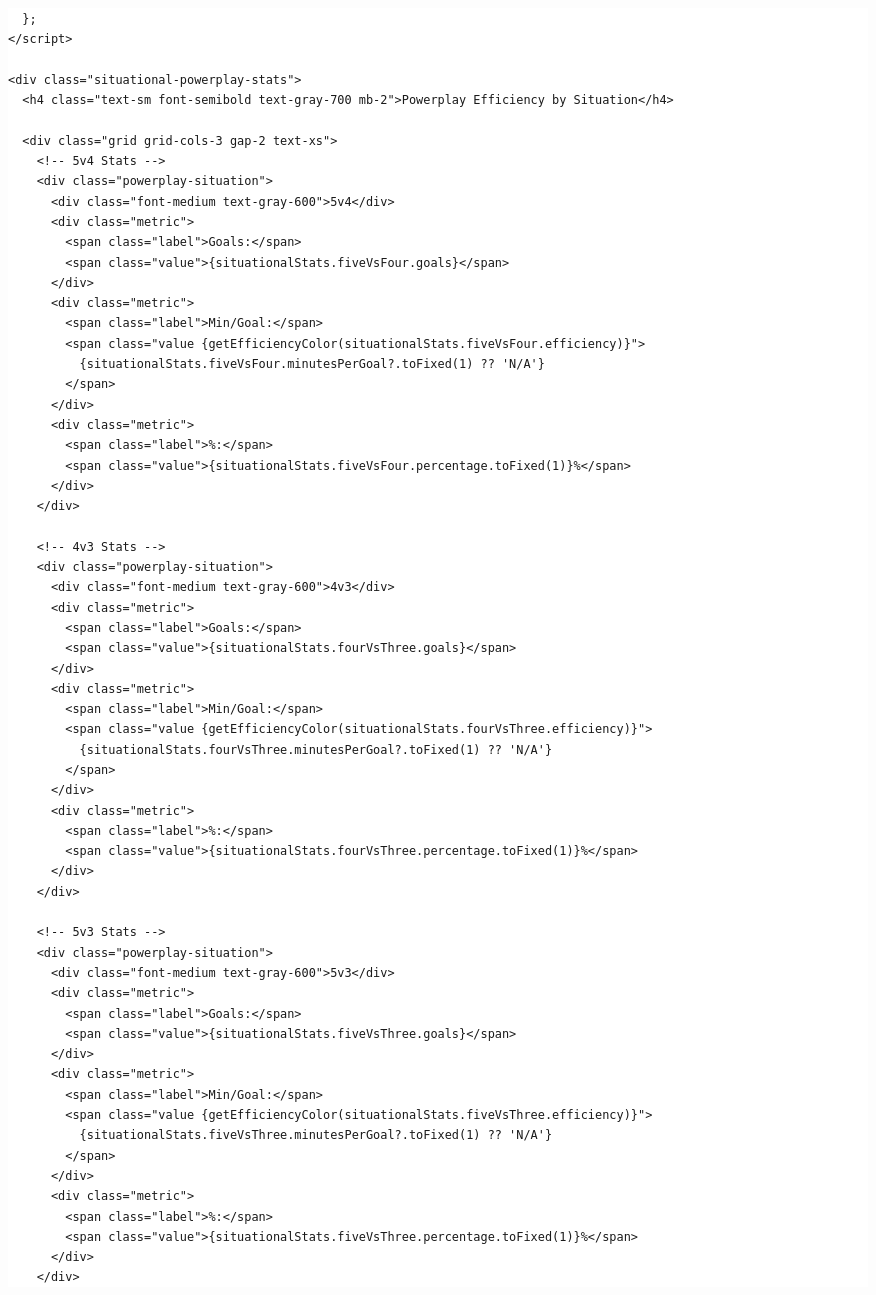 ```svelte
  };
</script>

<div class="situational-powerplay-stats">
  <h4 class="text-sm font-semibold text-gray-700 mb-2">Powerplay Efficiency by Situation</h4>
  
  <div class="grid grid-cols-3 gap-2 text-xs">
    <!-- 5v4 Stats -->
    <div class="powerplay-situation">
      <div class="font-medium text-gray-600">5v4</div>
      <div class="metric">
        <span class="label">Goals:</span>
        <span class="value">{situationalStats.fiveVsFour.goals}</span>
      </div>
      <div class="metric">
        <span class="label">Min/Goal:</span>
        <span class="value {getEfficiencyColor(situationalStats.fiveVsFour.efficiency)}">
          {situationalStats.fiveVsFour.minutesPerGoal?.toFixed(1) ?? 'N/A'}
        </span>
      </div>
      <div class="metric">
        <span class="label">%:</span>
        <span class="value">{situationalStats.fiveVsFour.percentage.toFixed(1)}%</span>
      </div>
    </div>
    
    <!-- 4v3 Stats -->
    <div class="powerplay-situation">
      <div class="font-medium text-gray-600">4v3</div>
      <div class="metric">
        <span class="label">Goals:</span>
        <span class="value">{situationalStats.fourVsThree.goals}</span>
      </div>
      <div class="metric">
        <span class="label">Min/Goal:</span>
        <span class="value {getEfficiencyColor(situationalStats.fourVsThree.efficiency)}">
          {situationalStats.fourVsThree.minutesPerGoal?.toFixed(1) ?? 'N/A'}
        </span>
      </div>
      <div class="metric">
        <span class="label">%:</span>
        <span class="value">{situationalStats.fourVsThree.percentage.toFixed(1)}%</span>
      </div>
    </div>
    
    <!-- 5v3 Stats -->
    <div class="powerplay-situation">
      <div class="font-medium text-gray-600">5v3</div>
      <div class="metric">
        <span class="label">Goals:</span>
        <span class="value">{situationalStats.fiveVsThree.goals}</span>
      </div>
      <div class="metric">
        <span class="label">Min/Goal:</span>
        <span class="value {getEfficiencyColor(situationalStats.fiveVsThree.efficiency)}">
          {situationalStats.fiveVsThree.minutesPerGoal?.toFixed(1) ?? 'N/A'}
        </span>
      </div>
      <div class="metric">
        <span class="label">%:</span>
        <span class="value">{situationalStats.fiveVsThree.percentage.toFixed(1)}%</span>
      </div>
    </div>
```